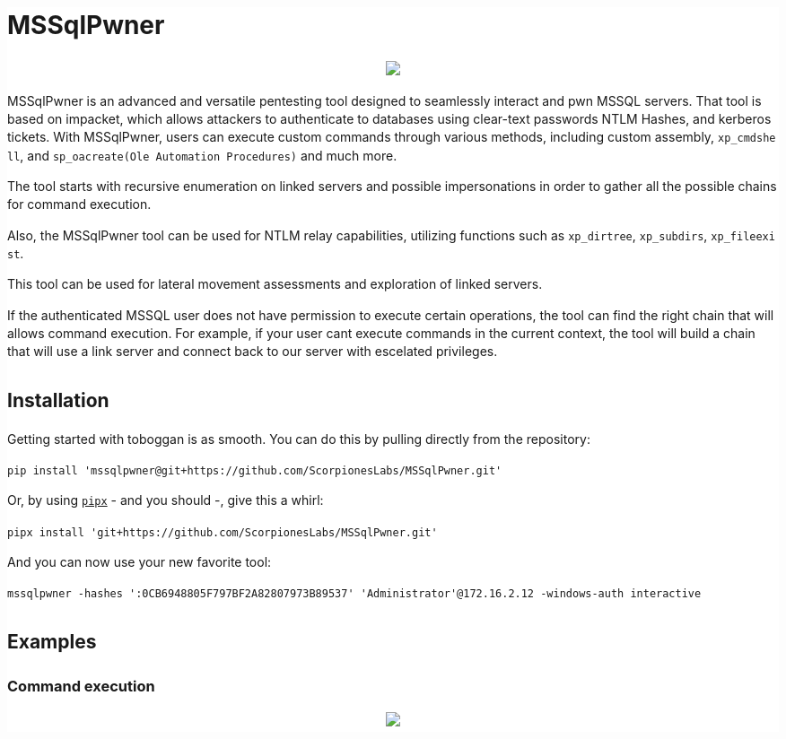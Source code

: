 # MSSqlPwner

<p align="center">
 <img src="https://github.com/ScorpionesLabs/MSSqlPwner/blob/main/assets/logo.PNG?raw=true">
</p>

MSSqlPwner is an advanced and versatile pentesting tool designed to seamlessly interact and pwn MSSQL servers.
That tool is based on impacket, which allows attackers to authenticate to databases using clear-text passwords NTLM Hashes,  and kerberos tickets.
With MSSqlPwner, users can execute custom commands through various methods, including custom assembly, `xp_cmdshell`, and `sp_oacreate(Ole Automation Procedures)` and much more. 

The tool starts with recursive enumeration on linked servers and possible impersonations in order to gather all the possible chains for command execution.

Also, the MSSqlPwner tool can be used for NTLM relay capabilities, utilizing functions such as `xp_dirtree`, `xp_subdirs`, `xp_fileexist`.

This tool can be used for lateral movement assessments and exploration of linked servers.

If the authenticated MSSQL user does not have permission to execute certain operations, the tool can find the right chain that will allows command execution. 
For example, if your user cant execute commands in the current context, the tool will build a chain that will use a link server and connect back to our server with escelated privileges.


## Installation
Getting started with toboggan is as smooth. You can do this by pulling directly from the repository:
```shell
pip install 'mssqlpwner@git+https://github.com/ScorpionesLabs/MSSqlPwner.git'
``` 

Or, by using [`pipx`](https://pypa.github.io/pipx/) - and you should -, give this a whirl:
```shell
pipx install 'git+https://github.com/ScorpionesLabs/MSSqlPwner.git'
```

And you can now use your new favorite tool:
```shell
mssqlpwner -hashes ':0CB6948805F797BF2A82807973B89537' 'Administrator'@172.16.2.12 -windows-auth interactive
```

## Examples

### Command execution
<p align="center">
 <img src="https://github.com/ScorpionesLabs/MSSqlPwner/blob/main/assets/poc.png?raw=true">
</p>

